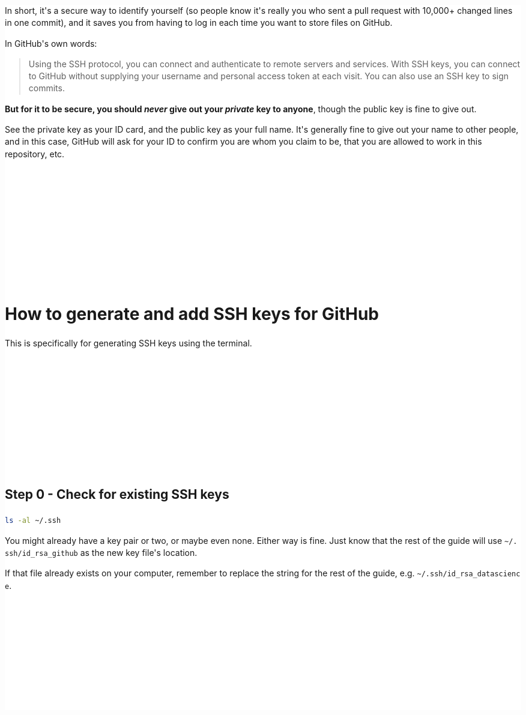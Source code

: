 In short, it's a secure way to identify yourself (so people know it's really you who sent a pull request with 10,000+ changed lines in one commit), and it saves you from having to log in each time you want to store files on GitHub.

In GitHub's own words:
> Using the SSH protocol, you can connect and authenticate to remote servers and services. With SSH keys, you can connect to GitHub without supplying your username and personal access token at each visit. You can also use an SSH key to sign commits.

**But for it to be secure, you should *never* give out your *private* key to anyone**, though the public key is fine to give out.

See the private key as your ID card, and the public key as your full name. It's generally fine to give out your name to other people, and in this case, GitHub will ask for your ID to confirm you are whom you claim to be, that you are allowed to work in this repository, etc.

</br>
</br>
</br>
</br>
</br>
</br>
</br>
</br>
</br>

# How to generate and add SSH keys for GitHub

This is specifically for generating SSH keys using the terminal.

</br>
</br>
</br>
</br>
</br>
</br>
</br>
</br>
</br>

## Step 0 - Check for existing SSH keys
```bash
ls -al ~/.ssh
```

You might already have a key pair or two, or maybe even none. Either way is fine. Just know that the rest of the guide will use `~/.ssh/id_rsa_github` as the new key file's location.

If that file already exists on your computer, remember to replace the string for the rest of the guide, e.g. `~/.ssh/id_rsa_datascience`.

</br>
</br>
</br>
</br>
</br>
</br>
</br>
</br>
</br>
